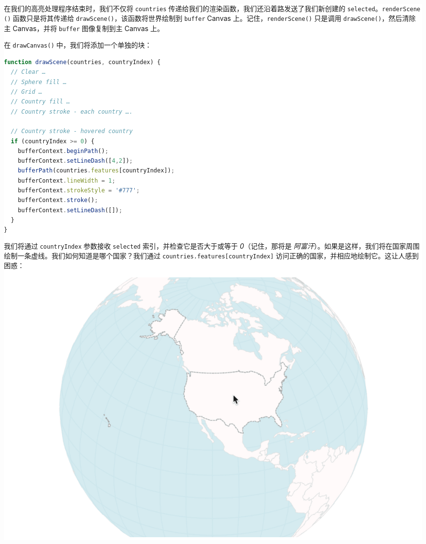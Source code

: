 在我们的高亮处理程序结束时，我们不仅将 `countries` 传递给我们的渲染函数，我们还沿着路发送了我们新创建的 `selected`。`renderScene()` 函数只是将其传递给 `drawScene()`，该函数将世界绘制到 `buffer` Canvas 上。记住，`renderScene()` 只是调用 `drawScene()`，然后清除主 Canvas，并将 `buffer` 图像复制到主 Canvas 上。

在 `drawCanvas()` 中，我们将添加一个单独的块：

```js
function drawScene(countries, countryIndex) {
  // Clear …
  // Sphere fill …
  // Grid …
  // Country fill …
  // Country stroke - each country ….

  // Country stroke - hovered country
  if (countryIndex >= 0) {
    bufferContext.beginPath();
    bufferContext.setLineDash([4,2]);
    bufferPath(countries.features[countryIndex]);
    bufferContext.lineWidth = 1;
    bufferContext.strokeStyle = '#777';
    bufferContext.stroke();
    bufferContext.setLineDash([]);
  }
}
```

我们将通过 `countryIndex` 参数接收 `selected` 索引，并检查它是否大于或等于 *0*（记住，那将是 *阿富汗*）。如果是这样，我们将在国家周围绘制一条虚线。我们如何知道是哪个国家？我们通过 `countries.features[countryIndex]` 访问正确的国家，并相应地绘制它。这让人感到困惑：

![图片](img/d94adbe9-f76b-4d32-a236-72c2363a7d6f.png)

